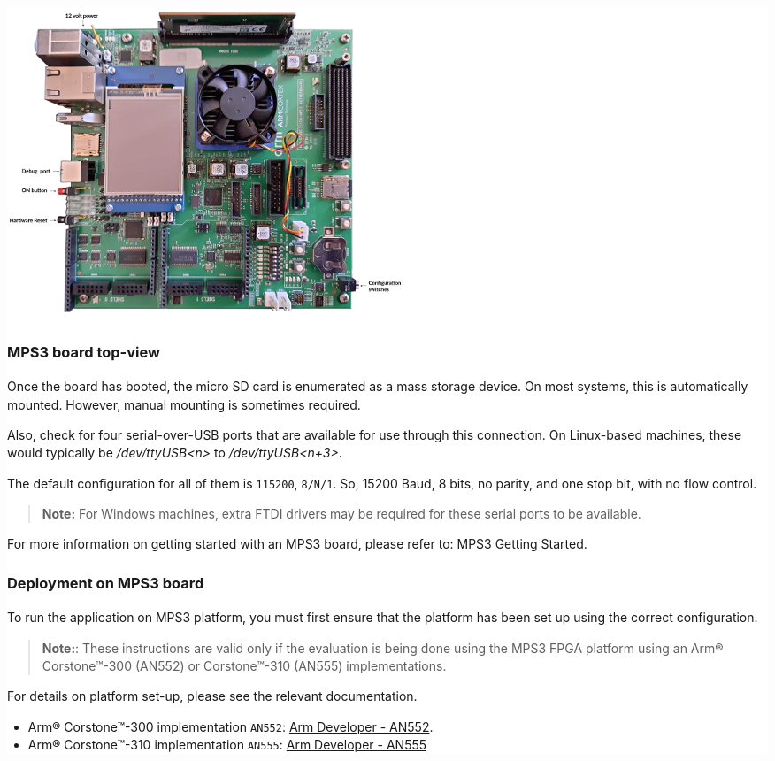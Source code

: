 ![MPS3](../media/mps3.png)

### MPS3 board top-view

Once the board has booted, the micro SD card is enumerated as a mass storage device. On most systems, this is
automatically mounted. However, manual mounting is sometimes required.

Also, check for four serial-over-USB ports that are available for use through this connection. On Linux-based machines,
these would typically be */dev/ttyUSB\<n\>* to */dev/ttyUSB\<n+3\>*.

The default configuration for all of them is `115200`, `8/N/1`. So, 15200 Baud, 8 bits, no parity, and one stop bit,
with no flow control.

> **Note:** For Windows machines, extra FTDI drivers may be required for these serial ports to be available.

For more information on getting started with an MPS3 board, please refer to:
[MPS3 Getting Started](https://developer.arm.com/-/media/Arm%20Developer%20Community/PDF/MPS3GettingStarted.pdf).

### Deployment on MPS3 board

To run the application on MPS3 platform, you must first ensure that the platform has been set up using the correct
configuration.

> **Note:**: These instructions are valid only if the evaluation is being done using the MPS3 FPGA platform using
> an Arm® Corstone™-300 (AN552) or Corstone™-310 (AN555) implementations.

For details on platform set-up, please see the relevant documentation.

- Arm® Corstone™-300 implementation `AN552`: [Arm Developer - AN552](https://developer.arm.com/documentation/dai0552/).
- Arm® Corstone™-310 implementation `AN555`: [Arm Developer - AN555](https://developer.arm.com/documentation/107642/B/?lang=en)
